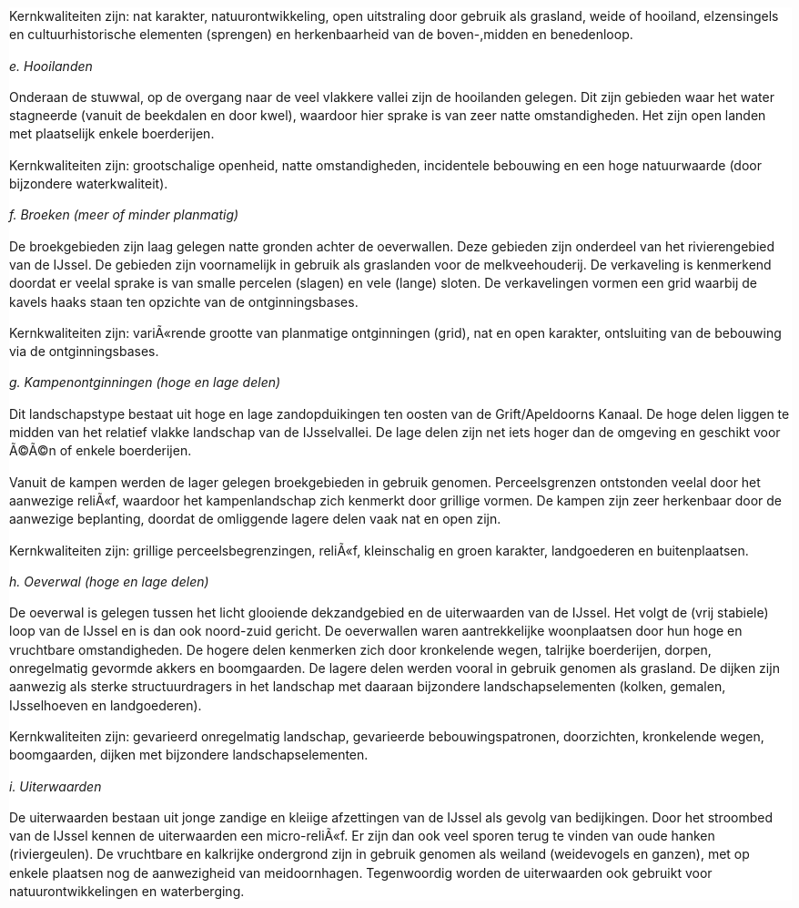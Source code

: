 Kernkwaliteiten zijn: nat karakter, natuurontwikkeling, open uitstraling door gebruik als grasland, weide of hooiland, elzensingels en cultuurhistorische elementen (sprengen) en herkenbaarheid van de boven\-,midden en benedenloop.

*e. Hooilanden*

Onderaan de stuwwal, op de overgang naar de veel vlakkere vallei zijn de hooilanden gelegen. Dit zijn gebieden waar het water stagneerde (vanuit de beekdalen en door kwel), waardoor hier sprake is van zeer natte omstandigheden. Het zijn open landen met plaatselijk enkele boerderijen.

Kernkwaliteiten zijn: grootschalige openheid, natte omstandigheden, incidentele bebouwing en een hoge natuurwaarde (door bijzondere waterkwaliteit).

*f. Broeken (meer of minder planmatig)*

De broekgebieden zijn laag gelegen natte gronden achter de oeverwallen. Deze gebieden zijn onderdeel van het rivierengebied van de IJssel. De gebieden zijn voornamelijk in gebruik als graslanden voor de melkveehouderij. De verkaveling is kenmerkend doordat er veelal sprake is van smalle percelen (slagen) en vele (lange) sloten. De verkavelingen vormen een grid waarbij de kavels haaks staan ten opzichte van de ontginningsbases.

Kernkwaliteiten zijn: variÃ«rende grootte van planmatige ontginningen (grid), nat en open karakter, ontsluiting van de bebouwing via de ontginningsbases.

*g. Kampenontginningen (hoge en lage delen)*

Dit landschapstype bestaat uit hoge en lage zandopduikingen ten oosten van de Grift/Apeldoorns Kanaal. De hoge delen liggen te midden van het relatief vlakke landschap van de IJsselvallei. De lage delen zijn net iets hoger dan de omgeving en geschikt voor Ã©Ã©n of enkele boerderijen.

Vanuit de kampen werden de lager gelegen broekgebieden in gebruik genomen. Perceelsgrenzen ontstonden veelal door het aanwezige reliÃ«f, waardoor het kampenlandschap zich kenmerkt door grillige vormen. De kampen zijn zeer herkenbaar door de aanwezige beplanting, doordat de omliggende lagere delen vaak nat en open zijn.

Kernkwaliteiten zijn: grillige perceelsbegrenzingen, reliÃ«f, kleinschalig en groen karakter, landgoederen en buitenplaatsen.

*h. Oeverwal (hoge en lage delen)*

De oeverwal is gelegen tussen het licht glooiende dekzandgebied en de uiterwaarden van de IJssel. Het volgt de (vrij stabiele) loop van de IJssel en is dan ook noord\-zuid gericht. De oeverwallen waren aantrekkelijke woonplaatsen door hun hoge en vruchtbare omstandigheden. De hogere delen kenmerken zich door kronkelende wegen, talrijke boerderijen, dorpen, onregelmatig gevormde akkers en boomgaarden. De lagere delen werden vooral in gebruik genomen als grasland. De dijken zijn aanwezig als sterke structuurdragers in het landschap met daaraan bijzondere landschapselementen (kolken, gemalen, IJsselhoeven en landgoederen).

Kernkwaliteiten zijn: gevarieerd onregelmatig landschap, gevarieerde bebouwingspatronen, doorzichten, kronkelende wegen, boomgaarden, dijken met bijzondere landschapselementen.

*i. Uiterwaarden*

De uiterwaarden bestaan uit jonge zandige en kleiige afzettingen van de IJssel als gevolg van bedijkingen. Door het stroombed van de IJssel kennen de uiterwaarden een micro\-reliÃ«f. Er zijn dan ook veel sporen terug te vinden van oude hanken (riviergeulen). De vruchtbare en kalkrijke ondergrond zijn in gebruik genomen als weiland (weidevogels en ganzen), met op enkele plaatsen nog de aanwezigheid van meidoornhagen. Tegenwoordig worden de uiterwaarden ook gebruikt voor natuurontwikkelingen en waterberging.
